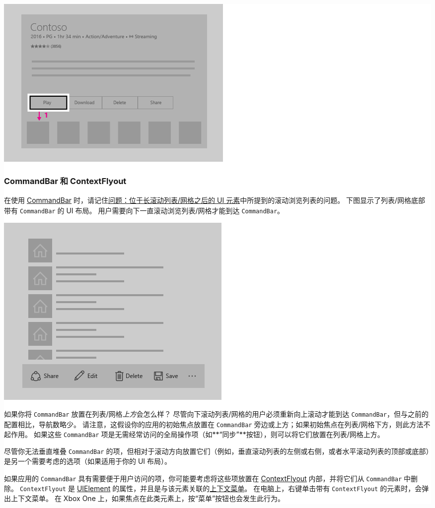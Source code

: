 ![TextBlock 已移到“播放”按钮上方，以使其不再位于优先任务之间。](images/designing-for-tv/2d-navigation-best-practices-provide-path-with-least-clicks-2.png)

### <a name="commandbar-and-contextflyout"></a>CommandBar 和 ContextFlyout

在使用 [CommandBar](https://msdn.microsoft.com/library/windows/apps/windows.ui.xaml.controls.commandbar.aspx) 时，请记住[问题：位于长滚动列表/网格之后的 UI 元素](#problem-ui-elements-located-after-long-scrolling-list-grid)中所提到的滚动浏览列表的问题。 下图显示了列表/网格底部带有 `CommandBar` 的 UI 布局。 用户需要向下一直滚动浏览列表/网格才能到达 `CommandBar`。

![位于列表/网格底部的 CommandBar](images/designing-for-tv/2d-navigation-best-practices-commandbar-and-contextflyout.png)

如果你将 `CommandBar` 放置在列表/网格*上方*会怎么样？ 尽管向下滚动列表/网格的用户必须重新向上滚动才能到达 `CommandBar`，但与之前的配置相比，导航数略少。 请注意，这假设你的应用的初始焦点放置在 `CommandBar` 旁边或上方；如果初始焦点在列表/网格下方，则此方法不起作用。 如果这些 `CommandBar` 项是无需经常访问的全局操作项（如**“同步”**按钮），则可以将它们放置在列表/网格上方。

尽管你无法垂直堆叠 `CommandBar` 的项，但相对于滚动方向放置它们（例如，垂直滚动列表的左侧或右侧，或者水平滚动列表的顶部或底部）是另一个需要考虑的选项（如果适用于你的 UI 布局）。

如果应用的 `CommandBar` 具有需要便于用户访问的项，你可能要考虑将这些项放置在 [ContextFlyout](https://msdn.microsoft.com/library/windows/apps/windows.ui.xaml.uielement.contextflyout.aspx) 内部，并将它们从 `CommandBar` 中删除。 `ContextFlyout` 是 [UIElement](https://msdn.microsoft.com/library/windows/apps/windows.ui.xaml.uielement.aspx) 的属性，并且是与该元素关联的[上下文菜单](../controls-and-patterns/dialogs-popups-menus.md)。 在电脑上，右键单击带有 `ContextFlyout` 的元素时，会弹出上下文菜单。 在 Xbox One 上，如果焦点在此类元素上，按“菜单”按钮也会发生此行为。
